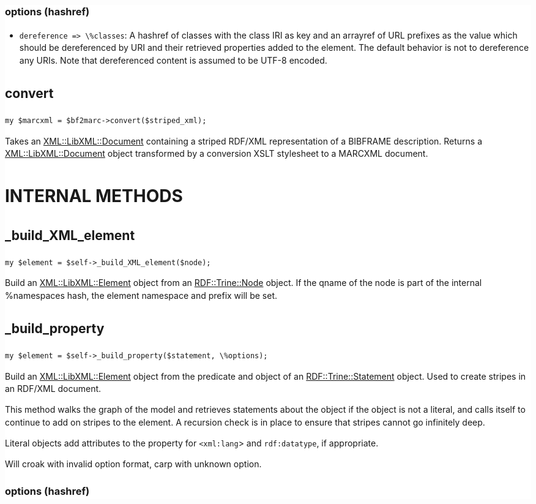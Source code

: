 ### options (hashref)

- `dereference => \%classes`: A hashref of classes with the
class IRI as key and an arrayref of URL prefixes as the value which
should be dereferenced by URI and their retrieved properties added to
the element. The default behavior is not to dereference any URIs.
Note that dereferenced content is assumed to be UTF-8 encoded.

## convert

    my $marcxml = $bf2marc->convert($striped_xml);

Takes an [XML::LibXML::Document](https://metacpan.org/pod/XML::LibXML::Document) containing a striped RDF/XML
representation of a BIBFRAME description. Returns a
[XML::LibXML::Document](https://metacpan.org/pod/XML::LibXML::Document) object transformed by a conversion XSLT
stylesheet to a MARCXML document.

# INTERNAL METHODS

## \_build\_XML\_element

    my $element = $self->_build_XML_element($node);

Build an [XML::LibXML::Element](https://metacpan.org/pod/XML::LibXML::Element) object from an [RDF::Trine::Node](https://metacpan.org/pod/RDF::Trine::Node)
object. If the qname of the node is part of the internal %namespaces
hash, the element namespace and prefix will be set.

## \_build\_property

    my $element = $self->_build_property($statement, \%options);

Build an [XML::LibXML::Element](https://metacpan.org/pod/XML::LibXML::Element) object from the predicate and object
of an [RDF::Trine::Statement](https://metacpan.org/pod/RDF::Trine::Statement) object. Used to create stripes in an
RDF/XML document.

This method walks the graph of the model and retrieves statements
about the object if the object is not a literal, and calls itself to
continue to add on stripes to the element. A recursion check
is in place to ensure that stripes cannot go infinitely deep.

Literal objects add attributes to the property for `<xml:lang`>
and `rdf:datatype`, if appropriate.

Will croak with invalid option format, carp with unknown option.

### options (hashref)
